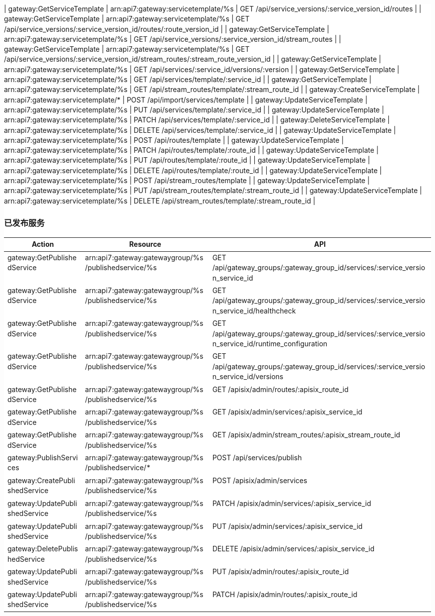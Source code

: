 | gateway:GetServiceTemplate    | arn:api7:gateway:servicetemplate/%s | GET /api/service_versions/:service_version_id/routes                                 |
| gateway:GetServiceTemplate    | arn:api7:gateway:servicetemplate/%s | GET /api/service_versions/:service_version_id/routes/:route_version_id               |
| gateway:GetServiceTemplate    | arn:api7:gateway:servicetemplate/%s | GET /api/service_versions/:service_version_id/stream_routes                          |
| gateway:GetServiceTemplate    | arn:api7:gateway:servicetemplate/%s | GET /api/service_versions/:service_version_id/stream_routes/:stream_route_version_id |
| gateway:GetServiceTemplate    | arn:api7:gateway:servicetemplate/%s | GET /api/services/:service_id/versions/:version                                      |
| gateway:GetServiceTemplate    | arn:api7:gateway:servicetemplate/%s | GET /api/services/template/:service_id                                               |
| gateway:GetServiceTemplate    | arn:api7:gateway:servicetemplate/%s | GET /api/stream_routes/template/:stream_route_id                                     |
| gateway:CreateServiceTemplate | arn:api7:gateway:servicetemplate/\* | POST /api/import/services/template                                                   |
| gateway:UpdateServiceTemplate | arn:api7:gateway:servicetemplate/%s | PUT /api/services/template/:service_id                                               |
| gateway:UpdateServiceTemplate | arn:api7:gateway:servicetemplate/%s | PATCH /api/services/template/:service_id                                             |
| gateway:DeleteServiceTemplate | arn:api7:gateway:servicetemplate/%s | DELETE /api/services/template/:service_id                                            |
| gateway:UpdateServiceTemplate | arn:api7:gateway:servicetemplate/%s | POST /api/routes/template                                                            |
| gateway:UpdateServiceTemplate | arn:api7:gateway:servicetemplate/%s | PATCH /api/routes/template/:route_id                                                 |
| gateway:UpdateServiceTemplate | arn:api7:gateway:servicetemplate/%s | PUT /api/routes/template/:route_id                                                   |
| gateway:UpdateServiceTemplate | arn:api7:gateway:servicetemplate/%s | DELETE /api/routes/template/:route_id                                                |
| gateway:UpdateServiceTemplate | arn:api7:gateway:servicetemplate/%s | POST /api/stream_routes/template                                                     |
| gateway:UpdateServiceTemplate | arn:api7:gateway:servicetemplate/%s | PUT /api/stream_routes/template/:stream_route_id                                     |
| gateway:UpdateServiceTemplate | arn:api7:gateway:servicetemplate/%s | DELETE /api/stream_routes/template/:stream_route_id                                  |

### 已发布服务

| Action                         | Resource                                             | API                                                                                                  |
| ------------------------------ | ---------------------------------------------------- | ---------------------------------------------------------------------------------------------------- |
| gateway:GetPublishedService    | arn:api7:gateway:gatewaygroup/%s/publishedservice/%s | GET /api/gateway_groups/:gateway_group_id/services/:service_version_service_id                       |
| gateway:GetPublishedService    | arn:api7:gateway:gatewaygroup/%s/publishedservice/%s | GET /api/gateway_groups/:gateway_group_id/services/:service_version_service_id/healthcheck           |
| gateway:GetPublishedService    | arn:api7:gateway:gatewaygroup/%s/publishedservice/%s | GET /api/gateway_groups/:gateway_group_id/services/:service_version_service_id/runtime_configuration |
| gateway:GetPublishedService    | arn:api7:gateway:gatewaygroup/%s/publishedservice/%s | GET /api/gateway_groups/:gateway_group_id/services/:service_version_service_id/versions              |
| gateway:GetPublishedService    | arn:api7:gateway:gatewaygroup/%s/publishedservice/%s | GET /apisix/admin/routes/:apisix_route_id                                                            |
| gateway:GetPublishedService    | arn:api7:gateway:gatewaygroup/%s/publishedservice/%s | GET /apisix/admin/services/:apisix_service_id                                                        |
| gateway:GetPublishedService    | arn:api7:gateway:gatewaygroup/%s/publishedservice/%s | GET /apisix/admin/stream_routes/:apisix_stream_route_id                                              |
| gateway:PublishServices        | arn:api7:gateway:gatewaygroup/%s/publishedservice/\* | POST /api/services/publish                                                                           |
| gateway:CreatePublishedService | arn:api7:gateway:gatewaygroup/%s/publishedservice/%s | POST /apisix/admin/services                                                                          |
| gateway:UpdatePublishedService | arn:api7:gateway:gatewaygroup/%s/publishedservice/%s | PATCH /apisix/admin/services/:apisix_service_id                                                      |
| gateway:UpdatePublishedService | arn:api7:gateway:gatewaygroup/%s/publishedservice/%s | PUT /apisix/admin/services/:apisix_service_id                                                        |
| gateway:DeletePublishedService | arn:api7:gateway:gatewaygroup/%s/publishedservice/%s | DELETE /apisix/admin/services/:apisix_service_id                                                     |
| gateway:UpdatePublishedService | arn:api7:gateway:gatewaygroup/%s/publishedservice/%s | PUT /apisix/admin/routes/:apisix_route_id                                                            |
| gateway:UpdatePublishedService | arn:api7:gateway:gatewaygroup/%s/publishedservice/%s | PATCH /apisix/admin/routes/:apisix_route_id                                                          |